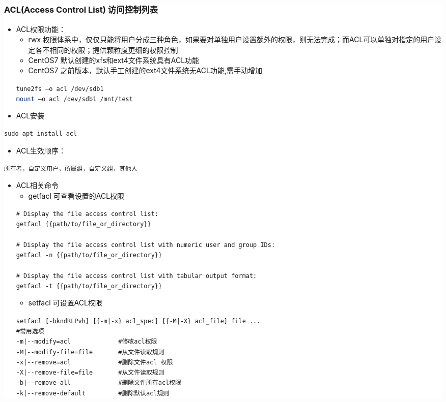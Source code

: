 ### ACL(Access Control List) 访问控制列表

- ACL权限功能：
  - rwx 权限体系中，仅仅只能将用户分成三种角色，如果要对单独用户设置额外的权限，则无法完成；而ACL可以单独对指定的用户设定各不相同的权限；提供颗粒度更细的权限控制
  - CentOS7 默认创建的xfs和ext4文件系统具有ACL功能
  - CentOS7 之前版本，默认手工创建的ext4文件系统无ACL功能,需手动增加
  ```bash
  tune2fs –o acl /dev/sdb1
  mount –o acl /dev/sdb1 /mnt/test
  ```
- ACL安装
```
sudo apt install acl
```
-  ACL生效顺序：
```
所有者，自定义用户，所属组，自定义组，其他人
```

- ACL相关命令
  - getfacl 可查看设置的ACL权限
  ```shell
  # Display the file access control list:
  getfacl {{path/to/file_or_directory}}
  
  # Display the file access control list with numeric user and group IDs:
  getfacl -n {{path/to/file_or_directory}}
  
  # Display the file access control list with tabular output format:
  getfacl -t {{path/to/file_or_directory}}
  ```
  - setfacl 可设置ACL权限
  ```shell
  setfacl [-bkndRLPvh] [{-m|-x} acl_spec] [{-M|-X} acl_file] file ...
  #常用选项
  -m|--modify=acl             #修改acl权限
  -M|--modify-file=file       #从文件读取规则
  -x|--remove=acl             #删除文件acl 权限
  -X|--remove-file=file       #从文件读取规则
  -b|--remove-all             #删除文件所有acl权限
  -k|--remove-default         #删除默认acl规则
